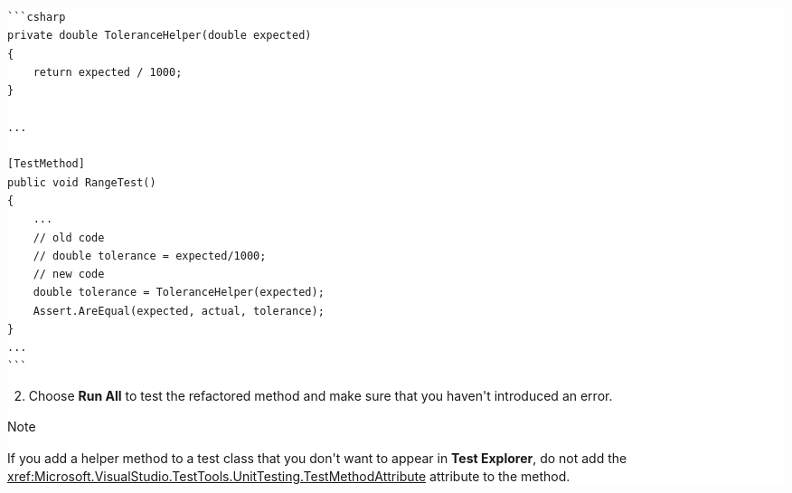     ```csharp
    private double ToleranceHelper(double expected)
    {
        return expected / 1000;
    }

    ...

    [TestMethod]
    public void RangeTest()
    {
        ...
        // old code
        // double tolerance = expected/1000;
        // new code
        double tolerance = ToleranceHelper(expected);
        Assert.AreEqual(expected, actual, tolerance);
    }
    ...
    ```

2. Choose **Run All** to test the refactored method and make sure that you haven't introduced an error.

> [!NOTE]
> If you add a helper method to a test class that you don't want to appear in **Test Explorer**, do not add the <xref:Microsoft.VisualStudio.TestTools.UnitTesting.TestMethodAttribute> attribute to the method.
